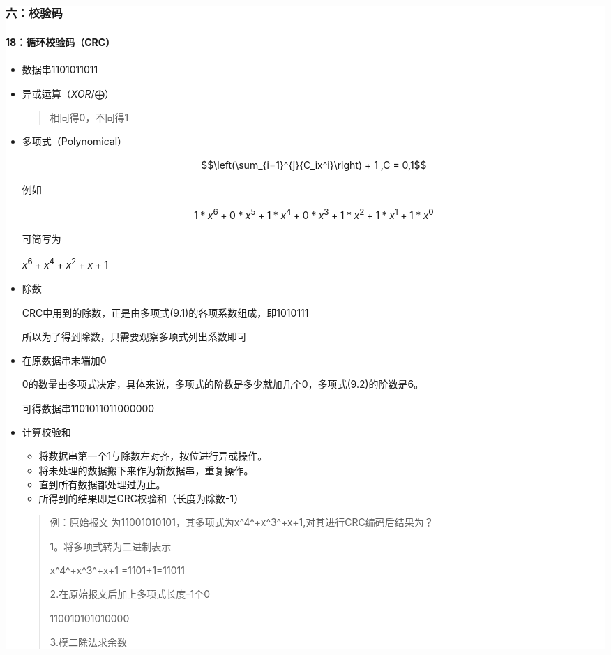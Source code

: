 

### 六：校验码

#### 18：循环校验码（CRC）

+ 数据串$1101011011$

+ 异或运算（$XOR/\bigoplus$）

  > 相同得0，不同得1

+ 多项式（Polynomical）

  $$\left(\sum_{i=1}^{j}{C_ix^i}\right) + 1 ,C = 0,1$$

  例如

  $$1 * x^6 + 0 * x^5 + 1 * x^4 + 0 * x^3 + 1 * x^2 + 1 * x^1 + 1 * x^0 \tag{9.1}$$

  可简写为

  $x^6 + x^4 + x^2 + x + 1 \tag{9.2}$

+ 除数

  CRC中用到的除数，正是由多项式$(9.1)$的各项系数组成，即$1010111$

  所以为了得到除数，只需要观察多项式列出系数即可

+ 在原数据串末端加$0$

  $0$的数量由多项式决定，具体来说，多项式的阶数是多少就加几个0，多项式$(9.2)$的阶数是6。

  可得数据串$1101011011000000$
  
+ 计算校验和

  + 将数据串第一个$1$与除数左对齐，按位进行异或操作。
  + 将未处理的数据搬下来作为新数据串，重复操作。
  + 直到所有数据都处理过为止。
  + 所得到的结果即是CRC校验和（长度为除数-1）
  
  > 例：原始报文 为11001010101，其多项式为x^4^+x^3^+x+1,对其进行CRC编码后结果为？
  >
  > 1。将多项式转为二进制表示
  >
  >   x^4^+x^3^+x+1 =1101+1=11011
  >
  > 2.在原始报文后加上多项式长度-1个0
  >
  > 110010101010000
  >
  > 3.模二除法求余数
  >